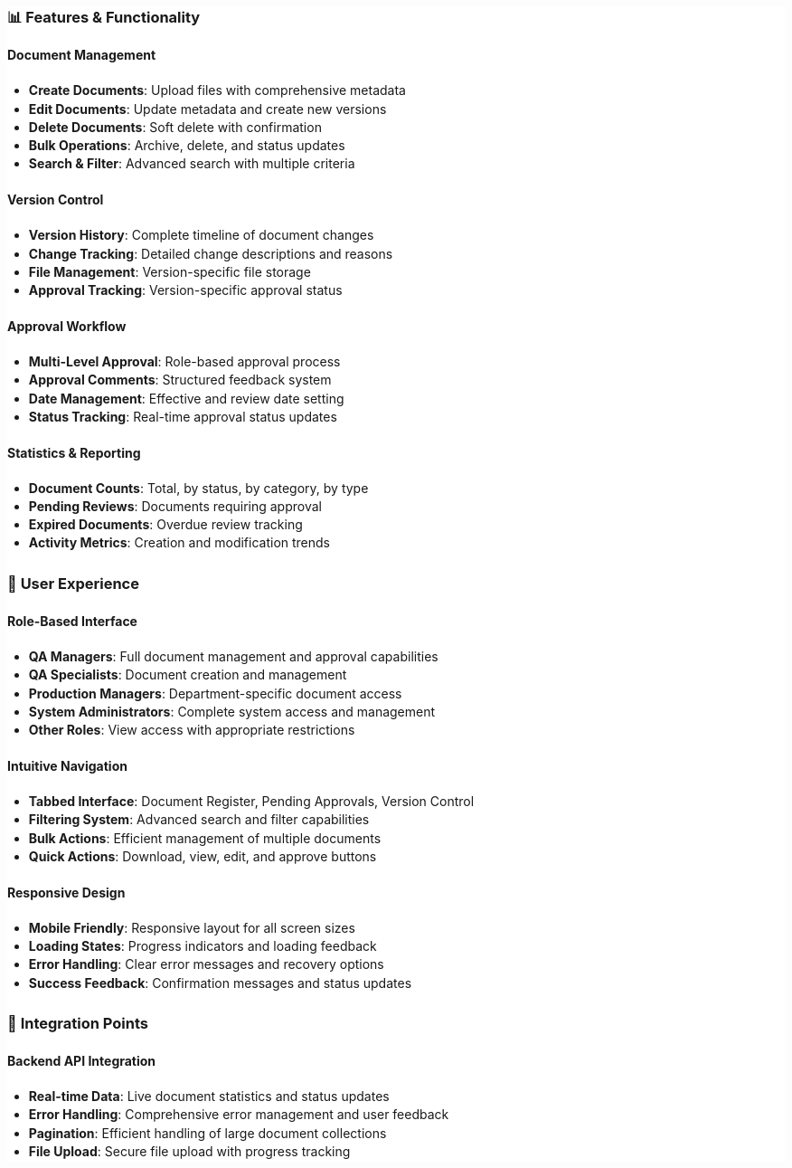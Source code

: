 ### 📊 **Features & Functionality**

#### **Document Management**
- **Create Documents**: Upload files with comprehensive metadata
- **Edit Documents**: Update metadata and create new versions
- **Delete Documents**: Soft delete with confirmation
- **Bulk Operations**: Archive, delete, and status updates
- **Search & Filter**: Advanced search with multiple criteria

#### **Version Control**
- **Version History**: Complete timeline of document changes
- **Change Tracking**: Detailed change descriptions and reasons
- **File Management**: Version-specific file storage
- **Approval Tracking**: Version-specific approval status

#### **Approval Workflow**
- **Multi-Level Approval**: Role-based approval process
- **Approval Comments**: Structured feedback system
- **Date Management**: Effective and review date setting
- **Status Tracking**: Real-time approval status updates

#### **Statistics & Reporting**
- **Document Counts**: Total, by status, by category, by type
- **Pending Reviews**: Documents requiring approval
- **Expired Documents**: Overdue review tracking
- **Activity Metrics**: Creation and modification trends

### 🎯 **User Experience**

#### **Role-Based Interface**
- **QA Managers**: Full document management and approval capabilities
- **QA Specialists**: Document creation and management
- **Production Managers**: Department-specific document access
- **System Administrators**: Complete system access and management
- **Other Roles**: View access with appropriate restrictions

#### **Intuitive Navigation**
- **Tabbed Interface**: Document Register, Pending Approvals, Version Control
- **Filtering System**: Advanced search and filter capabilities
- **Bulk Actions**: Efficient management of multiple documents
- **Quick Actions**: Download, view, edit, and approve buttons

#### **Responsive Design**
- **Mobile Friendly**: Responsive layout for all screen sizes
- **Loading States**: Progress indicators and loading feedback
- **Error Handling**: Clear error messages and recovery options
- **Success Feedback**: Confirmation messages and status updates

### 🔄 **Integration Points**

#### **Backend API Integration**
- **Real-time Data**: Live document statistics and status updates
- **Error Handling**: Comprehensive error management and user feedback
- **Pagination**: Efficient handling of large document collections
- **File Upload**: Secure file upload with progress tracking
